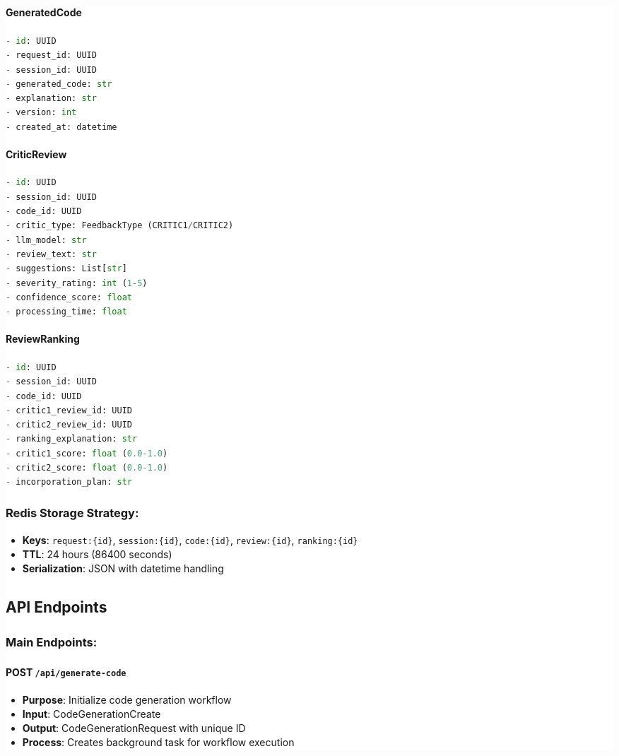 #### GeneratedCode
```python
- id: UUID
- request_id: UUID
- session_id: UUID
- generated_code: str
- explanation: str
- version: int
- created_at: datetime
```

#### CriticReview
```python
- id: UUID
- session_id: UUID
- code_id: UUID
- critic_type: FeedbackType (CRITIC1/CRITIC2)
- llm_model: str
- review_text: str
- suggestions: List[str]
- severity_rating: int (1-5)
- confidence_score: float
- processing_time: float
```

#### ReviewRanking
```python
- id: UUID
- session_id: UUID
- code_id: UUID
- critic1_review_id: UUID
- critic2_review_id: UUID
- ranking_explanation: str
- critic1_score: float (0.0-1.0)
- critic2_score: float (0.0-1.0)
- incorporation_plan: str
```

### Redis Storage Strategy:
- **Keys**: `request:{id}`, `session:{id}`, `code:{id}`, `review:{id}`, `ranking:{id}`
- **TTL**: 24 hours (86400 seconds)
- **Serialization**: JSON with datetime handling

## API Endpoints

### Main Endpoints:

#### POST `/api/generate-code`
- **Purpose**: Initialize code generation workflow
- **Input**: CodeGenerationCreate
- **Output**: CodeGenerationRequest with unique ID
- **Process**: Creates background task for workflow execution
